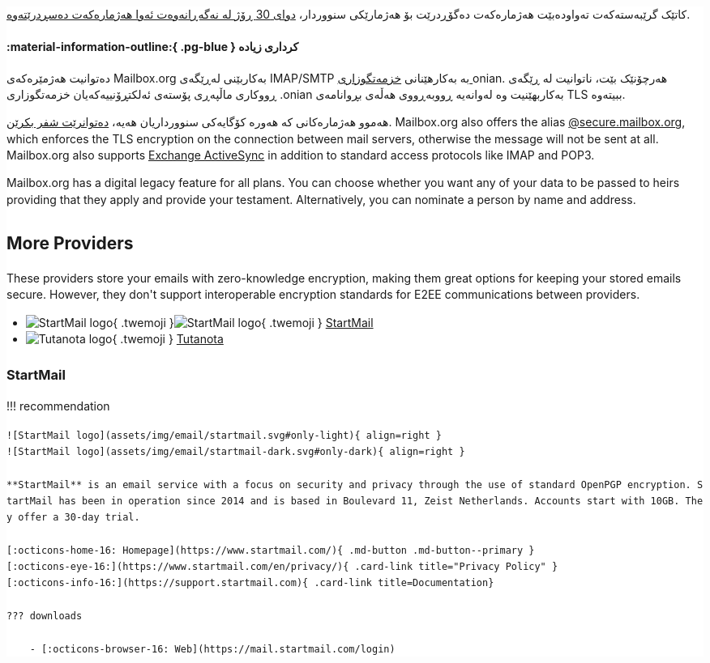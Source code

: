 کاتێک گرێبەستەکەت تەواودەبێت هەژمارەکەت دەگۆڕدرێت بۆ هەژمارێکی سنووردار، [دوای 30 ڕۆژ لە نەگەڕانەوەت ئەوا هەژمارەکەت دەسڕدرێتەوە](https://kb.mailbox.org/en/private/payment-article/what-happens-at-the-end-of-my-contract).

#### :material-information-outline:{ .pg-blue } کرداری زیادە

دەتوانیت هەژمێرەکەی Mailbox.org بەکاربێنی لەڕێگەی IMAP/SMTP بە بەکارهێنانی [خزمەتگوزاری ](https://kb.mailbox.org/display/MBOKBEN/The+Tor+exit+node+of+mailbox.org)onian. هەرچۆنێک بێت، ناتوانیت لە ڕێگەی ڕووکاری ماڵپەڕی پۆستەی ئەلکتڕۆنییەکەیان خزمەتگوزاری .onian بەکاربهێنیت وە لەوانەیە ڕووبەڕووی هەڵەی بڕوانامەی TLS ببیتەوە.

هەموو هەژمارەکانی کە هەورە کۆگایەکی سنوورداریان هەیە، [دەتوانرێت شفر بکرێن](https://kb.mailbox.org/display/MBOKBEN/Encrypt+files+on+your+Drive). Mailbox.org also offers the alias [@secure.mailbox.org](https://kb.mailbox.org/display/MBOKBEN/Ensuring+E-Mails+are+Sent+Securely), which enforces the TLS encryption on the connection between mail servers, otherwise the message will not be sent at all. Mailbox.org also supports [Exchange ActiveSync](https://en.wikipedia.org/wiki/Exchange_ActiveSync) in addition to standard access protocols like IMAP and POP3.

Mailbox.org has a digital legacy feature for all plans. You can choose whether you want any of your data to be passed to heirs providing that they apply and provide your testament. Alternatively, you can nominate a person by name and address.

## More Providers

These providers store your emails with zero-knowledge encryption, making them great options for keeping your stored emails secure. However, they don't support interoperable encryption standards for E2EE communications between providers.

<div class="grid cards" markdown>

- ![StartMail logo](assets/img/email/startmail.svg#only-light){ .twemoji }![StartMail logo](assets/img/email/startmail-dark.svg#only-dark){ .twemoji } [StartMail](email.md#startmail)
- ![Tutanota logo](assets/img/email/tutanota.svg){ .twemoji } [Tutanota](email.md#tutanota)

</div>

### StartMail

!!! recommendation

    ![StartMail logo](assets/img/email/startmail.svg#only-light){ align=right }
    ![StartMail logo](assets/img/email/startmail-dark.svg#only-dark){ align=right }
    
    **StartMail** is an email service with a focus on security and privacy through the use of standard OpenPGP encryption. StartMail has been in operation since 2014 and is based in Boulevard 11, Zeist Netherlands. Accounts start with 10GB. They offer a 30-day trial.
    
    [:octicons-home-16: Homepage](https://www.startmail.com/){ .md-button .md-button--primary }
    [:octicons-eye-16:](https://www.startmail.com/en/privacy/){ .card-link title="Privacy Policy" }
    [:octicons-info-16:](https://support.startmail.com){ .card-link title=Documentation}
    
    ??? downloads
    
        - [:octicons-browser-16: Web](https://mail.startmail.com/login)
